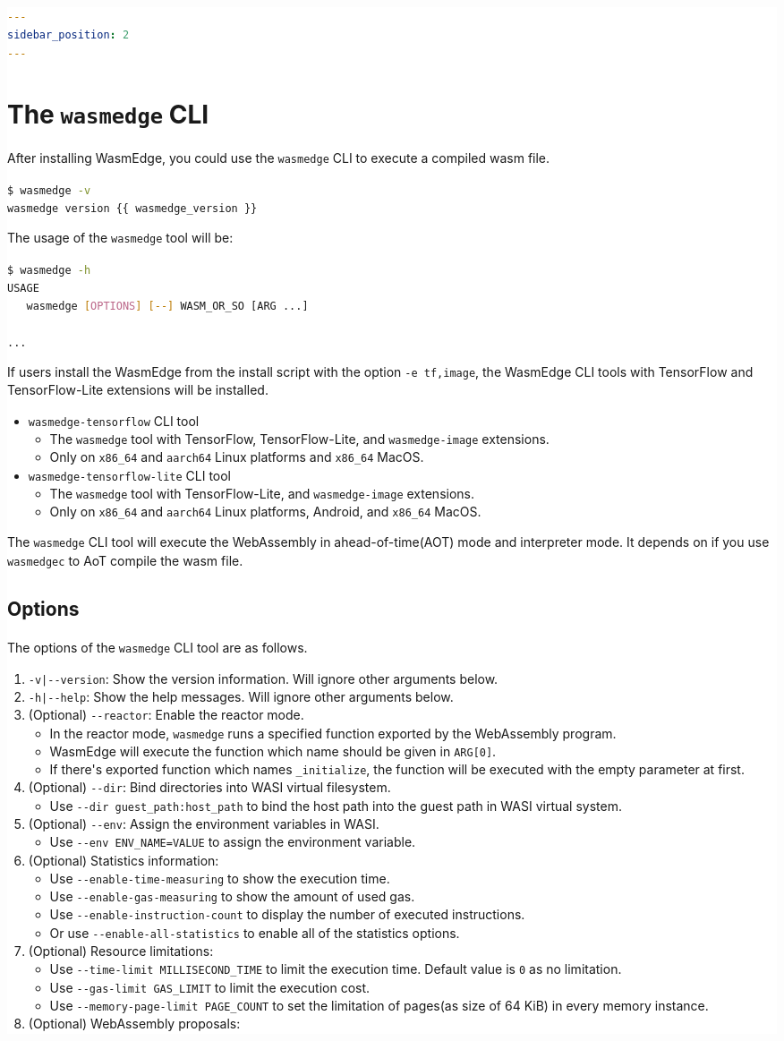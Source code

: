 ```yaml
---
sidebar_position: 2
---
```


# The `wasmedge` CLI

After installing WasmEdge, you could use the `wasmedge` CLI to execute a compiled wasm file.

```bash
$ wasmedge -v
wasmedge version {{ wasmedge_version }}
```

The usage of the `wasmedge` tool will be:

```bash
$ wasmedge -h
USAGE
   wasmedge [OPTIONS] [--] WASM_OR_SO [ARG ...]

...
```

If users install the WasmEdge from the install script with the option `-e tf,image`, the WasmEdge CLI tools with TensorFlow and TensorFlow-Lite extensions will be installed.

* `wasmedge-tensorflow` CLI tool
  * The `wasmedge` tool with TensorFlow, TensorFlow-Lite, and `wasmedge-image` extensions.
  * Only on `x86_64` and `aarch64` Linux platforms and `x86_64` MacOS.
* `wasmedge-tensorflow-lite` CLI tool
  * The `wasmedge` tool with TensorFlow-Lite, and `wasmedge-image` extensions.
  * Only on `x86_64` and `aarch64` Linux platforms, Android, and `x86_64` MacOS.

The `wasmedge` CLI tool will execute the WebAssembly in ahead-of-time(AOT) mode and interpreter mode. It depends on if you use `wasmedgec` to AoT compile the wasm file.

## Options

The options of the `wasmedge` CLI tool are as follows.

1. `-v|--version`: Show the version information. Will ignore other arguments below.
2. `-h|--help`: Show the help messages. Will ignore other arguments below.
3. (Optional) `--reactor`: Enable the reactor mode.
    * In the reactor mode, `wasmedge` runs a specified function exported by the WebAssembly program.
    * WasmEdge will execute the function which name should be given in `ARG[0]`.
    * If there's exported function which names `_initialize`, the function will be executed with the empty parameter at first.
4. (Optional) `--dir`: Bind directories into WASI virtual filesystem.
    * Use `--dir guest_path:host_path` to bind the host path into the guest path in WASI virtual system.
5. (Optional) `--env`: Assign the environment variables in WASI.
    * Use `--env ENV_NAME=VALUE` to assign the environment variable.
6. (Optional) Statistics information:
    * Use `--enable-time-measuring` to show the execution time.
    * Use `--enable-gas-measuring` to show the amount of used gas.
    * Use `--enable-instruction-count` to display the number of executed instructions.
    * Or use `--enable-all-statistics` to enable all of the statistics options.
7. (Optional) Resource limitations:
    * Use `--time-limit MILLISECOND_TIME` to limit the execution time. Default value is `0` as no limitation.
    * Use `--gas-limit GAS_LIMIT` to limit the execution cost.
    * Use `--memory-page-limit PAGE_COUNT` to set the limitation of pages(as size of 64 KiB) in every memory instance.
8. (Optional) WebAssembly proposals: